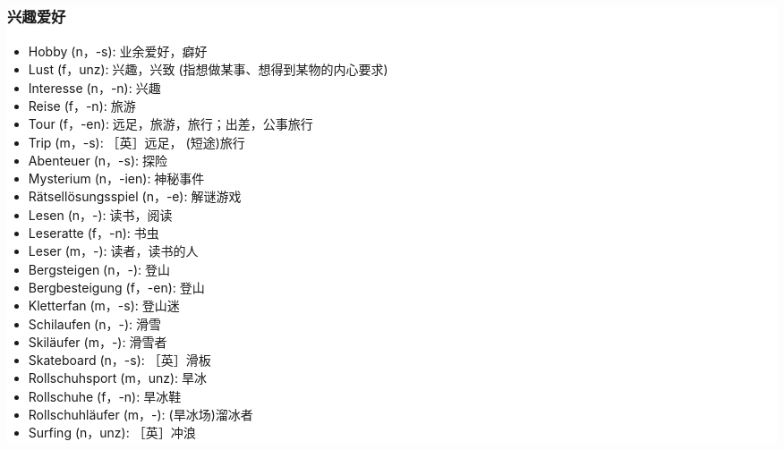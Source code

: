 ### 兴趣爱好

- Hobby (n，-s): 业余爱好，癖好
- Lust (f，unz): 兴趣，兴致 (指想做某事、想得到某物的内心要求)
- Interesse (n，-n): 兴趣
- Reise (f，-n): 旅游
- Tour (f，-en): 远足，旅游，旅行；出差，公事旅行
- Trip (m，-s): ［英］远足， (短途)旅行
- Abenteuer (n，-s): 探险
- Mysterium (n，-ien): 神秘事件
- Rätsellösungsspiel (n，-e): 解谜游戏
- Lesen (n，-): 读书，阅读
- Leseratte (f，-n): 书虫
- Leser (m，-): 读者，读书的人
- Bergsteigen (n，-): 登山
- Bergbesteigung (f，-en): 登山
- Kletterfan (m，-s): 登山迷
- Schilaufen (n，-): 滑雪
- Skiläufer (m，-): 滑雪者
- Skateboard (n，-s): ［英］滑板
- Rollschuhsport (m，unz): 旱冰
- Rollschuhe (f，-n): 旱冰鞋
- Rollschuhläufer (m，-): (旱冰场)溜冰者
- Surfing (n，unz): ［英］冲浪
